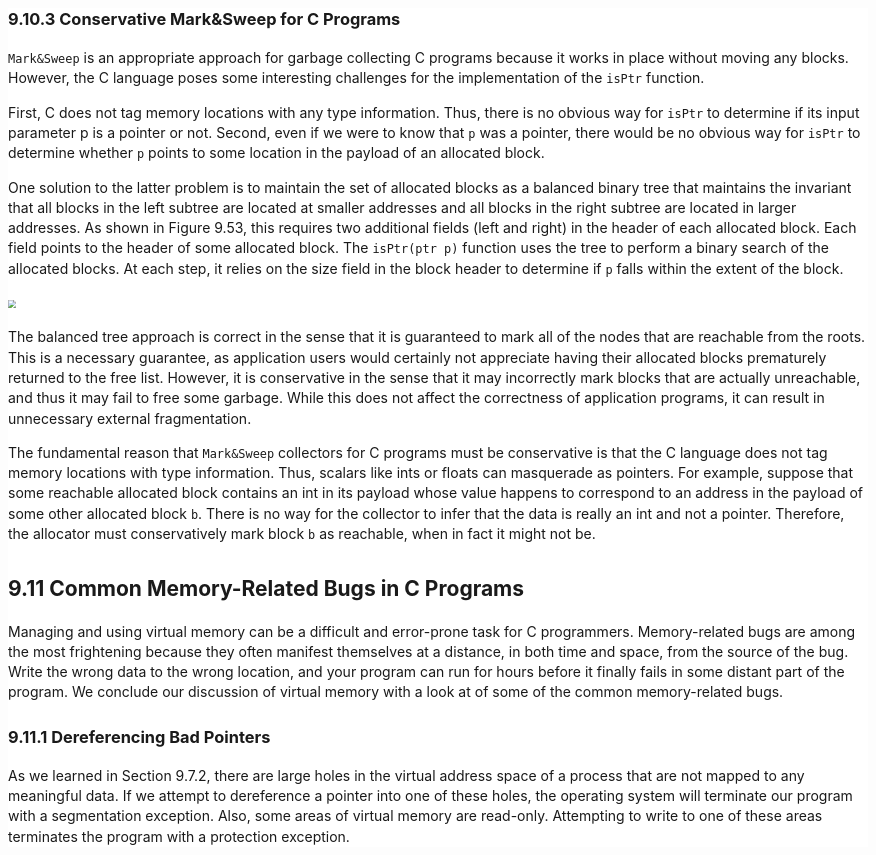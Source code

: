 ### 9.10.3 Conservative Mark&Sweep for C Programs

`Mark&Sweep` is an appropriate approach for garbage collecting C programs because it works in place without moving any blocks. However, the C language poses some interesting challenges for the implementation of the `isPtr` function.

First, C does not tag memory locations with any type information. Thus, there is no obvious way for `isPtr` to determine if its input parameter p is a pointer or not. Second, even if we were to know that `p` was a pointer, there would be no obvious way for `isPtr` to determine whether `p` points to some location in the payload of an allocated block.

One solution to the latter problem is to maintain the set of allocated blocks as a balanced binary tree that maintains the invariant that all blocks in the left subtree are located at smaller addresses and all blocks in the right subtree are located in larger addresses. As shown in Figure 9.53, this requires two additional fields (left and right) in the header of each allocated block. Each field points to the header of some allocated block. The `isPtr(ptr p)` function uses the tree to perform a binary search of the allocated blocks. At each step, it relies on the size field in the block header to determine if `p` falls within the extent of the block.


<img src="https://cdn.jsdelivr.net/gh/LastKnightCoder/image-for-2022@master/1658964845934.png" style="zoom: 50%" />

The balanced tree approach is correct in the sense that it is guaranteed to mark all of the nodes that are reachable from the roots. This is a necessary guarantee, as application users would certainly not appreciate having their allocated blocks prematurely returned to the free list. However, it is conservative in the sense that it may incorrectly mark blocks that are actually unreachable, and thus it may fail to free some garbage. While this does not affect the correctness of application programs, it can result in unnecessary external fragmentation.

The fundamental reason that `Mark&Sweep` collectors for C programs must be conservative is that the C language does not tag memory locations with type information. Thus, scalars like ints or floats can masquerade as pointers. For example, suppose that some reachable allocated block contains an int in its payload whose value happens to correspond to an address in the payload of some other allocated block `b`. There is no way for the collector to infer that the data is really an int and not a pointer. Therefore, the allocator must conservatively mark block `b` as reachable, when in fact it might not be.

## 9.11 Common Memory-Related Bugs in C Programs

Managing and using virtual memory can be a difficult and error-prone task for C programmers. Memory-related bugs are among the most frightening because they often manifest themselves at a distance, in both time and space, from the source of the bug. Write the wrong data to the wrong location, and your program can run for hours before it finally fails in some distant part of the program. We conclude our discussion of virtual memory with a look at of some of the common memory-related bugs.

### 9.11.1 Dereferencing Bad Pointers

As we learned in Section 9.7.2, there are large holes in the virtual address space of a process that are not mapped to any meaningful data. If we attempt to dereference a pointer into one of these holes, the operating system will terminate our program with a segmentation exception. Also, some areas of virtual memory are read-only. Attempting to write to one of these areas terminates the program with a protection exception.
